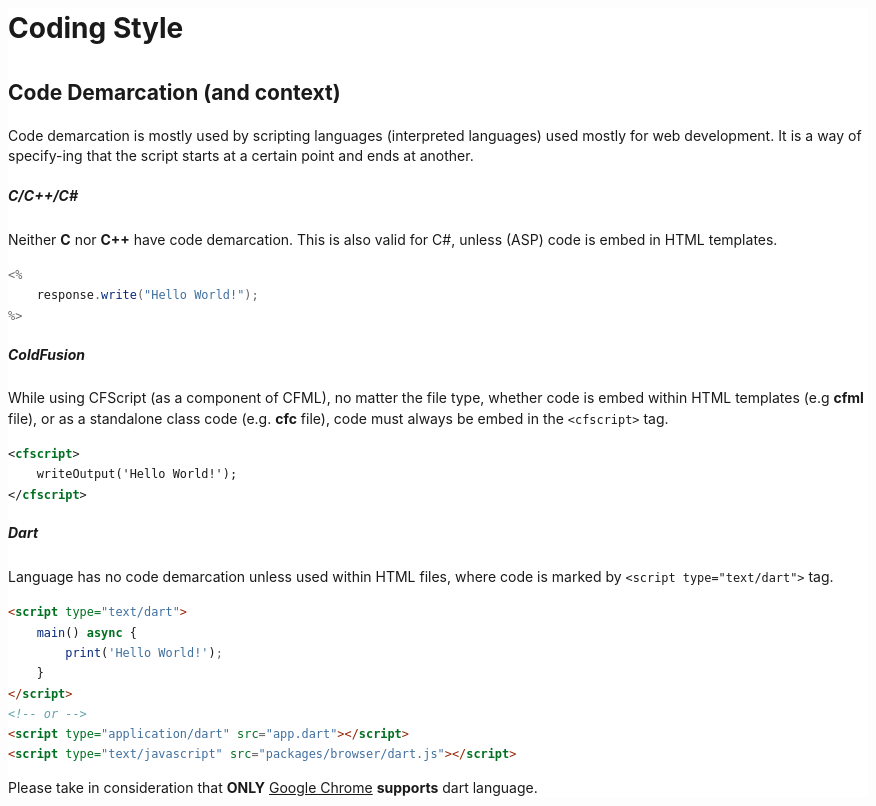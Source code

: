 # Coding Style



## Code Demarcation (and context)

Code demarcation is mostly used by scripting languages (interpreted languages) used mostly for web development. It is a
way of specify-ing that the script starts at a certain point and ends at another.




##### C/C++/C&#35;

Neither **C** nor **C++** have code demarcation. This is also valid for C#, unless (ASP) code is embed
in HTML templates.

```csharp
<%
    response.write("Hello World!");
%>
```

##### ColdFusion

While using CFScript (as a component of CFML), no matter the file type, whether code is embed within
HTML templates (e.g **cfml** file), or as a standalone class code (e.g. **cfc** file), code must always be
embed in the `<cfscript>` tag.

```xml
<cfscript>
    writeOutput('Hello World!');
</cfscript>
```

#####  Dart

Language has no code demarcation unless used within HTML files, where code is marked by `<script type="text/dart">` tag.

```html
<script type="text/dart">
    main() async {
        print('Hello World!');
    }
</script>
<!-- or -->
<script type="application/dart" src="app.dart"></script>
<script type="text/javascript" src="packages/browser/dart.js"></script>
```

Please take in consideration that **ONLY** [Google Chrome](https://google.com/chrome) **supports** dart language.
